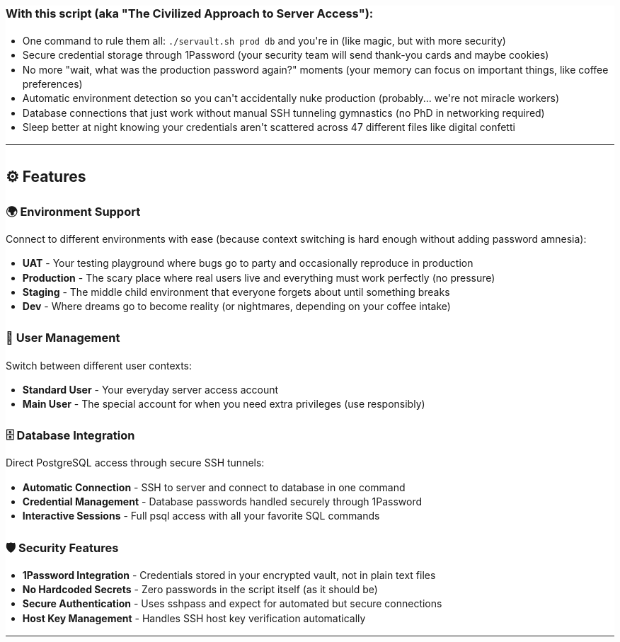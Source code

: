 ### With this script (aka "The Civilized Approach to Server Access"):

- One command to rule them all: `./servault.sh prod db` and you're in (like magic, but with more security)
- Secure credential storage through 1Password (your security team will send thank-you cards and maybe cookies)
- No more "wait, what was the production password again?" moments (your memory can focus on important things, like coffee preferences)
- Automatic environment detection so you can't accidentally nuke production (probably... we're not miracle workers)
- Database connections that just work without manual SSH tunneling gymnastics (no PhD in networking required)
- Sleep better at night knowing your credentials aren't scattered across 47 different files like digital confetti

---

## ⚙️ Features

### 🌍 **Environment Support**

Connect to different environments with ease (because context switching is hard enough without adding password amnesia):

- **UAT** - Your testing playground where bugs go to party and occasionally reproduce in production
- **Production** - The scary place where real users live and everything must work perfectly (no pressure)
- **Staging** - The middle child environment that everyone forgets about until something breaks
- **Dev** - Where dreams go to become reality (or nightmares, depending on your coffee intake)

### 👥 **User Management**

Switch between different user contexts:

- **Standard User** - Your everyday server access account
- **Main User** - The special account for when you need extra privileges (use responsibly)

### 🗄️ **Database Integration**

Direct PostgreSQL access through secure SSH tunnels:

- **Automatic Connection** - SSH to server and connect to database in one command
- **Credential Management** - Database passwords handled securely through 1Password
- **Interactive Sessions** - Full psql access with all your favorite SQL commands

### 🛡️ **Security Features**

- **1Password Integration** - Credentials stored in your encrypted vault, not in plain text files
- **No Hardcoded Secrets** - Zero passwords in the script itself (as it should be)
- **Secure Authentication** - Uses sshpass and expect for automated but secure connections
- **Host Key Management** - Handles SSH host key verification automatically

---